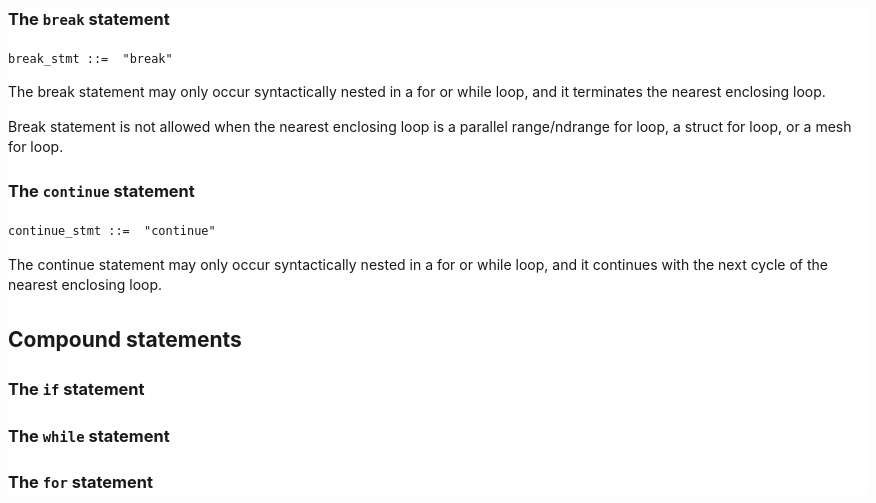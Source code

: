 ### The `break` statement
```
break_stmt ::=  "break"
```

The break statement may only occur syntactically nested in a for or while loop, and it terminates the nearest enclosing loop.

Break statement is not allowed when the nearest enclosing loop is a parallel range/ndrange for loop,
a struct for loop, or a mesh for loop.

### The `continue` statement
```
continue_stmt ::=  "continue"
```

The continue statement may only occur syntactically nested in a for or while loop,
and it continues with the next cycle of the nearest enclosing loop.

## Compound statements

### The `if` statement

### The `while` statement

### The `for` statement
